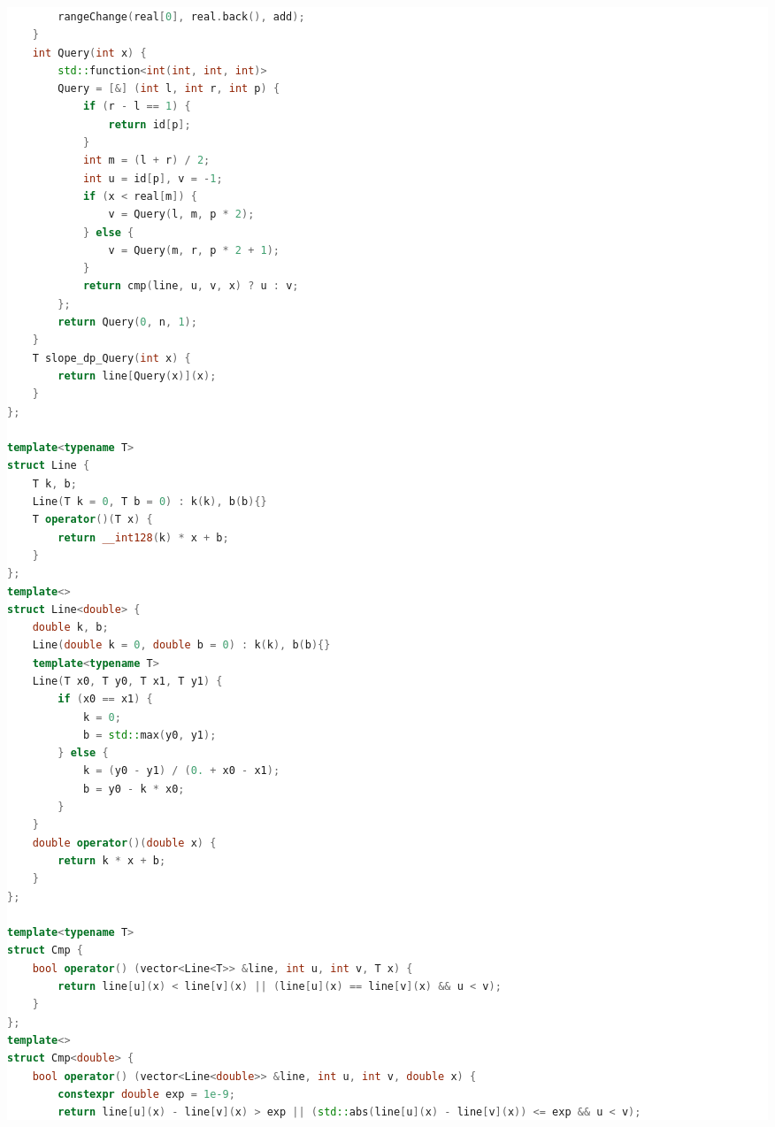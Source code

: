 ```cpp
        rangeChange(real[0], real.back(), add);
    }
    int Query(int x) {
        std::function<int(int, int, int)>
        Query = [&] (int l, int r, int p) {
            if (r - l == 1) {
                return id[p];
            }
            int m = (l + r) / 2;
            int u = id[p], v = -1;
            if (x < real[m]) {
                v = Query(l, m, p * 2);
            } else {
                v = Query(m, r, p * 2 + 1);
            }
            return cmp(line, u, v, x) ? u : v;
        };
        return Query(0, n, 1);                              
    }
    T slope_dp_Query(int x) {
        return line[Query(x)](x);
    }
};

template<typename T>
struct Line {
    T k, b;
    Line(T k = 0, T b = 0) : k(k), b(b){}
    T operator()(T x) {
        return __int128(k) * x + b;
    }
};
template<>
struct Line<double> {
    double k, b;
    Line(double k = 0, double b = 0) : k(k), b(b){}
    template<typename T>
    Line(T x0, T y0, T x1, T y1) {
        if (x0 == x1) {
            k = 0;
            b = std::max(y0, y1);
        } else {
            k = (y0 - y1) / (0. + x0 - x1);
            b = y0 - k * x0;
        }
    }
    double operator()(double x) {
        return k * x + b;
    }
};

template<typename T>
struct Cmp {
    bool operator() (vector<Line<T>> &line, int u, int v, T x) {
        return line[u](x) < line[v](x) || (line[u](x) == line[v](x) && u < v);
    }
};
template<>
struct Cmp<double> {
    bool operator() (vector<Line<double>> &line, int u, int v, double x) {
        constexpr double exp = 1e-9;
        return line[u](x) - line[v](x) > exp || (std::abs(line[u](x) - line[v](x)) <= exp && u < v);
```